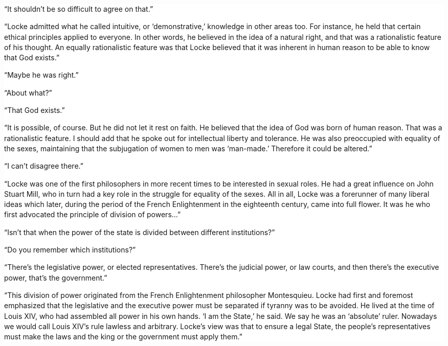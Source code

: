 “It shouldn’t be so difficult to agree on that.”

“Locke admitted what he called intuitive, or ‘demonstrative,’ knowledge in
other areas too. For instance, he held that certain ethical principles applied
to everyone. In other words, he believed in the idea of a natural right, and
that was a rationalistic feature of his thought. An equally rationalistic
feature was that Locke believed that it was inherent in human reason to be able
to know that God exists.”

“Maybe he was right.”

“About what?”

“That God exists.”

“It is possible, of course. But he did not let it rest on faith. He believed
that the idea of God was born of human reason. That was a rationalistic
feature. I should add that he spoke out for intellectual liberty and tolerance.
He was also preoccupied with equality of the sexes, maintaining that the
subjugation of women to men was ‘man-made.’ Therefore it could be altered.”

“I can’t disagree there.”

“Locke was one of the first philosophers in more recent times to be interested
in sexual roles. He had a great influence on John Stuart Mill, who in turn had
a key role in the struggle for equality of the sexes. All in all, Locke was a
forerunner of many liberal ideas which later, during the period of the French
Enlightenment in the eighteenth century, came into full flower. It was he who
first advocated the principle of division of powers...”

“Isn’t that when the power of the state is divided between different
institutions?”

“Do you remember which institutions?”

“There’s the legislative power, or elected representatives. There’s the
judicial power, or law courts, and then there’s the executive power, that’s the
government.”

“This division of power originated from the French Enlightenment philosopher
Montesquieu. Locke had first and foremost emphasized that the legislative and
the executive power must be separated if tyranny was to be avoided. He lived at
the time of Louis XIV, who had assembled all power in his own hands. ‘I am the
State,’ he said. We say he was an ‘absolute’ ruler. Nowadays we would call
Louis XIV’s rule lawless and arbitrary. Locke’s view was that to ensure a legal
State, the people’s representatives must make the laws and the king or the
government must apply them.”

